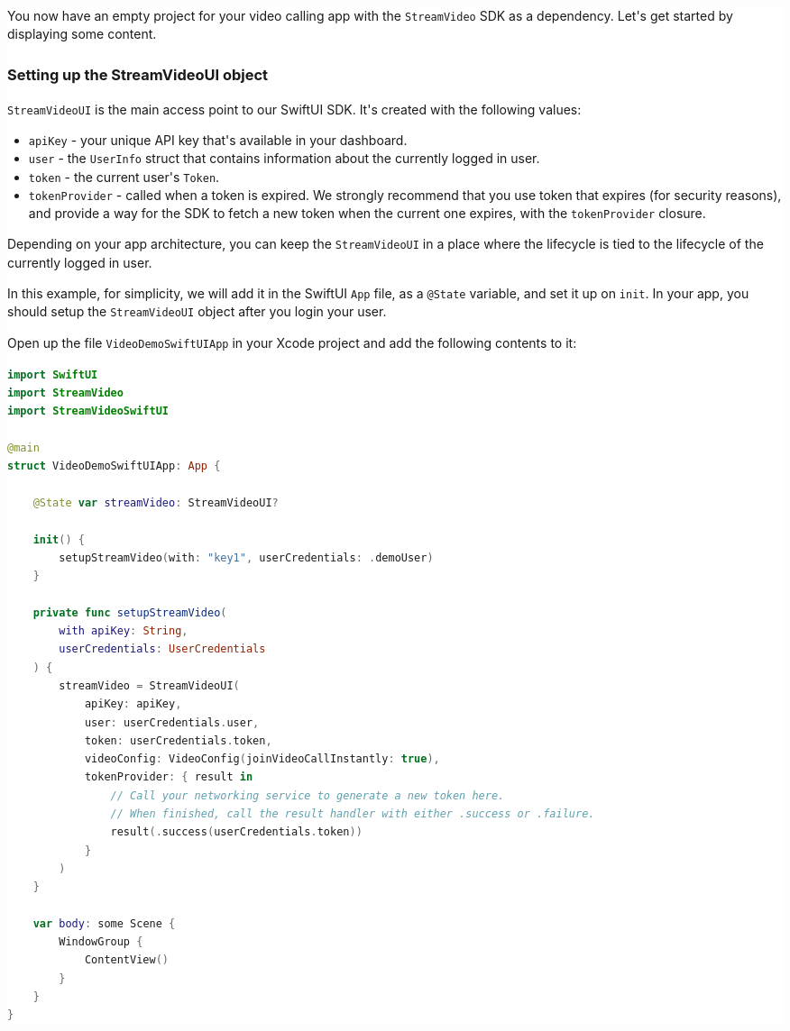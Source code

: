 You now have an empty project for your video calling app with the `StreamVideo` SDK as a dependency. Let's get started by displaying some content.

### Setting up the StreamVideoUI object

`StreamVideoUI` is the main access point to our SwiftUI SDK. It's created with the following values:

- `apiKey` - your unique API key that's available in your dashboard.
- `user` - the `UserInfo` struct that contains information about the currently logged in user.
- `token` - the current user's `Token`.
- `tokenProvider` - called when a token is expired. We strongly recommend that you use token that expires (for security reasons), and provide a way for the SDK to fetch a new token when the current one expires, with the `tokenProvider` closure.

Depending on your app architecture, you can keep the `StreamVideoUI` in a place where the lifecycle is tied to the lifecycle of the currently logged in user.

In this example, for simplicity, we will add it in the SwiftUI `App` file, as a `@State` variable, and set it up on `init`. In your app, you should setup the `StreamVideoUI` object after you login your user.

Open up the file `VideoDemoSwiftUIApp` in your Xcode project and add the following contents to it:

```swift
import SwiftUI
import StreamVideo
import StreamVideoSwiftUI

@main
struct VideoDemoSwiftUIApp: App {

    @State var streamVideo: StreamVideoUI?

    init() {
        setupStreamVideo(with: "key1", userCredentials: .demoUser)
    }

    private func setupStreamVideo(
        with apiKey: String,
        userCredentials: UserCredentials
    ) {
        streamVideo = StreamVideoUI(
            apiKey: apiKey,
            user: userCredentials.user,
            token: userCredentials.token,
            videoConfig: VideoConfig(joinVideoCallInstantly: true),
            tokenProvider: { result in
                // Call your networking service to generate a new token here.
                // When finished, call the result handler with either .success or .failure.
                result(.success(userCredentials.token))
            }
        )
    }

    var body: some Scene {
        WindowGroup {
            ContentView()
        }
    }
}
```
